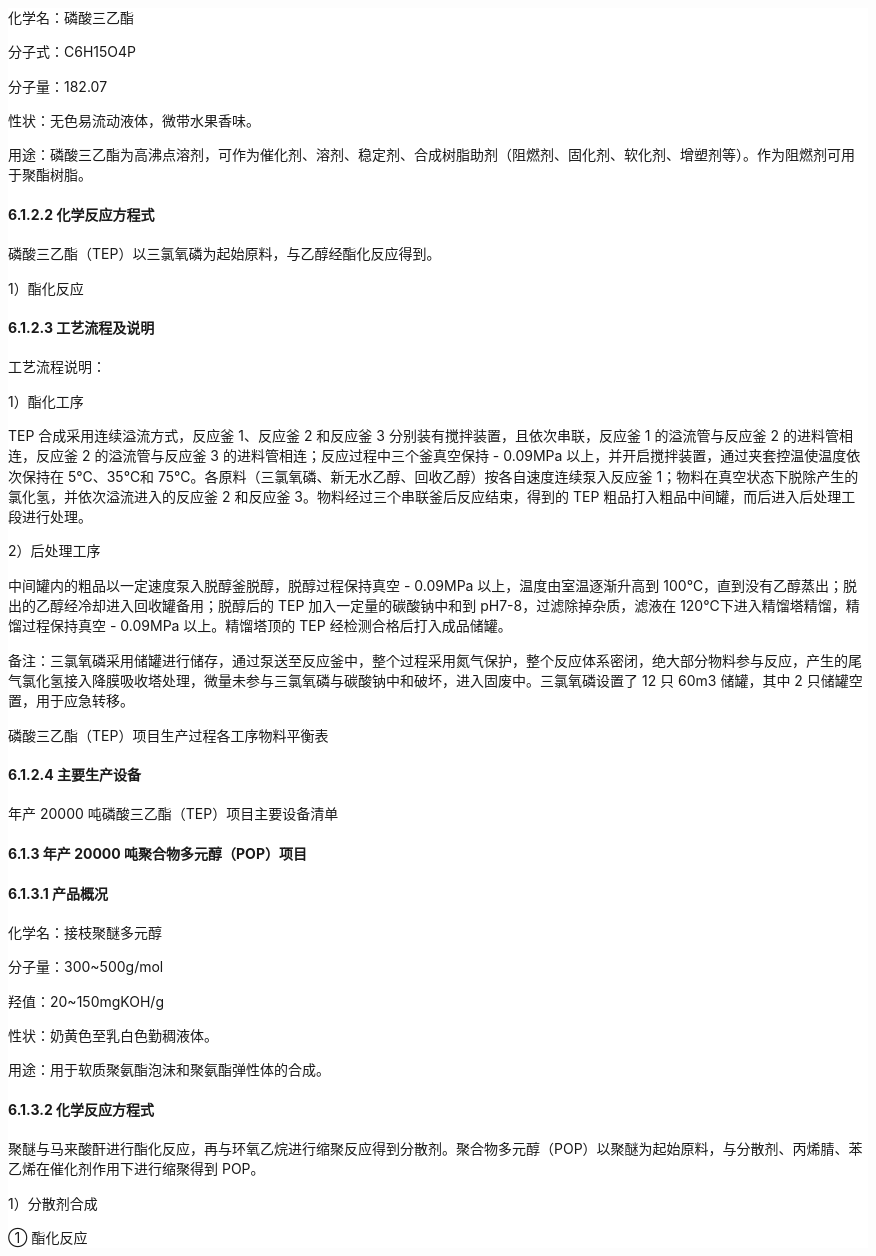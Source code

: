 化学名：磷酸三乙酯

分子式：C6H15O4P

分子量：182.07

性状：无色易流动液体，微带水果香味。

用途：磷酸三乙酯为高沸点溶剂，可作为催化剂、溶剂、稳定剂、合成树脂助剂（阻燃剂、固化剂、软化剂、增塑剂等）。作为阻燃剂可用于聚酯树脂。

#### 6.1.2.2 化学反应方程式

磷酸三乙酯（TEP）以三氯氧磷为起始原料，与乙醇经酯化反应得到。

1）酯化反应

#### 6.1.2.3 工艺流程及说明

工艺流程说明：

1）酯化工序

TEP 合成采用连续溢流方式，反应釜 1、反应釜 2 和反应釜 3 分别装有搅拌装置，且依次串联，反应釜 1 的溢流管与反应釜 2 的进料管相连，反应釜 2 的溢流管与反应釜 3 的进料管相连；反应过程中三个釜真空保持 - 0.09MPa 以上，并开启搅拌装置，通过夹套控温使温度依次保持在 5℃、35℃和 75℃。各原料（三氯氧磷、新无水乙醇、回收乙醇）按各自速度连续泵入反应釜 1；物料在真空状态下脱除产生的氯化氢，并依次溢流进入的反应釜 2 和反应釜 3。物料经过三个串联釜后反应结束，得到的 TEP 粗品打入粗品中间罐，而后进入后处理工段进行处理。

2）后处理工序

中间罐内的粗品以一定速度泵入脱醇釜脱醇，脱醇过程保持真空 - 0.09MPa 以上，温度由室温逐渐升高到 100℃，直到没有乙醇蒸出；脱出的乙醇经冷却进入回收罐备用；脱醇后的 TEP 加入一定量的碳酸钠中和到 pH7-8，过滤除掉杂质，滤液在 120℃下进入精馏塔精馏，精馏过程保持真空 - 0.09MPa 以上。精馏塔顶的 TEP 经检测合格后打入成品储罐。

备注：三氯氧磷采用储罐进行储存，通过泵送至反应釜中，整个过程采用氮气保护，整个反应体系密闭，绝大部分物料参与反应，产生的尾气氯化氢接入降膜吸收塔处理，微量未参与三氯氧磷与碳酸钠中和破坏，进入固废中。三氯氧磷设置了 12 只 60m3 储罐，其中 2 只储罐空置，用于应急转移。

磷酸三乙酯（TEP）项目生产过程各工序物料平衡表

#### 6.1.2.4 主要生产设备

年产 20000 吨磷酸三乙酯（TEP）项目主要设备清单

#### 6.1.3 年产 20000 吨聚合物多元醇（POP）项目

#### 6.1.3.1 产品概况

化学名：接枝聚醚多元醇

分子量：300~500g/mol

羟值：20~150mgKOH/g

性状：奶黄色至乳白色勤稠液体。

用途：用于软质聚氨酯泡沫和聚氨酯弹性体的合成。

#### 6.1.3.2 化学反应方程式

聚醚与马来酸酐进行酯化反应，再与环氧乙烷进行缩聚反应得到分散剂。聚合物多元醇（POP）以聚醚为起始原料，与分散剂、丙烯腈、苯乙烯在催化剂作用下进行缩聚得到 POP。

1）分散剂合成

① 酯化反应
